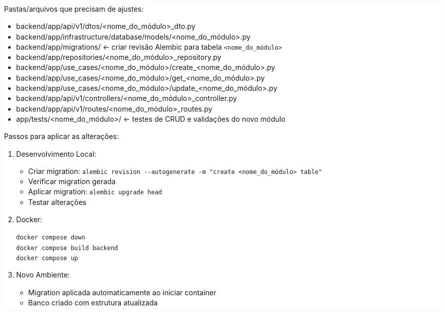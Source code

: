 Pastas/arquivos que precisam de ajustes:
- backend/app/api/v1/dtos/<nome_do_módulo>_dto.py
- backend/app/infrastructure/database/models/<nome_do_módulo>.py
- backend/app/migrations/      ← criar revisão Alembic para tabela `<nome_do_módulo>`
- backend/app/repositories/<nome_do_módulo>_repository.py
- backend/app/use_cases/<nome_do_módulo>/create_<nome_do_módulo>.py
- backend/app/use_cases/<nome_do_módulo>/get_<nome_do_módulo>.py
- backend/app/use_cases/<nome_do_módulo>/update_<nome_do_módulo>.py
- backend/app/api/v1/controllers/<nome_do_módulo>_controller.py
- backend/app/api/v1/routes/<nome_do_módulo>_routes.py
- app/tests/<nome_do_módulo>/      ← testes de CRUD e validações do novo módulo

Passos para aplicar as alterações:
1. Desenvolvimento Local:
   - Criar migration: `alembic revision --autogenerate -m "create <nome_do_módulo> table"`
   - Verificar migration gerada
   - Aplicar migration: `alembic upgrade head`
   - Testar alterações

2. Docker:
   ```bash
   docker compose down
   docker compose build backend
   docker compose up
   ```

3. Novo Ambiente:
   - Migration aplicada automaticamente ao iniciar container
   - Banco criado com estrutura atualizada
```